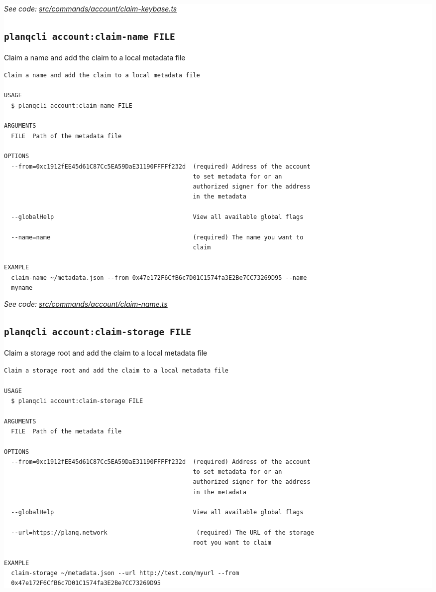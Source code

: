 _See code: [src/commands/account/claim-keybase.ts](https://github.com/planq-network/planq-sdk/tree/master/packages/cli/src/commands/account/claim-keybase.ts)_

## `planqcli account:claim-name FILE`

Claim a name and add the claim to a local metadata file

```
Claim a name and add the claim to a local metadata file

USAGE
  $ planqcli account:claim-name FILE

ARGUMENTS
  FILE  Path of the metadata file

OPTIONS
  --from=0xc1912fEE45d61C87Cc5EA59DaE31190FFFFf232d  (required) Address of the account
                                                     to set metadata for or an
                                                     authorized signer for the address
                                                     in the metadata

  --globalHelp                                       View all available global flags

  --name=name                                        (required) The name you want to
                                                     claim

EXAMPLE
  claim-name ~/metadata.json --from 0x47e172F6CfB6c7D01C1574fa3E2Be7CC73269D95 --name
  myname
```

_See code: [src/commands/account/claim-name.ts](https://github.com/planq-network/planq-sdk/tree/master/packages/cli/src/commands/account/claim-name.ts)_

## `planqcli account:claim-storage FILE`

Claim a storage root and add the claim to a local metadata file

```
Claim a storage root and add the claim to a local metadata file

USAGE
  $ planqcli account:claim-storage FILE

ARGUMENTS
  FILE  Path of the metadata file

OPTIONS
  --from=0xc1912fEE45d61C87Cc5EA59DaE31190FFFFf232d  (required) Address of the account
                                                     to set metadata for or an
                                                     authorized signer for the address
                                                     in the metadata

  --globalHelp                                       View all available global flags

  --url=https://planq.network                         (required) The URL of the storage
                                                     root you want to claim

EXAMPLE
  claim-storage ~/metadata.json --url http://test.com/myurl --from
  0x47e172F6CfB6c7D01C1574fa3E2Be7CC73269D95
```
